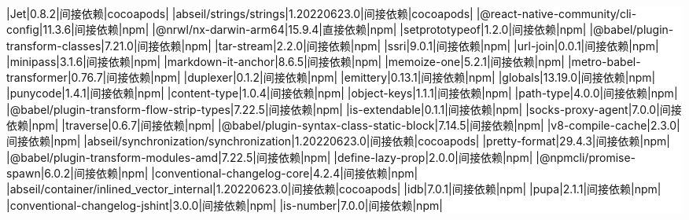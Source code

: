 |Jet|0.8.2|间接依赖|cocoapods|
|abseil/strings/strings|1.20220623.0|间接依赖|cocoapods|
|@react-native-community/cli-config|11.3.6|间接依赖|npm|
|@nrwl/nx-darwin-arm64|15.9.4|直接依赖|npm|
|setprototypeof|1.2.0|间接依赖|npm|
|@babel/plugin-transform-classes|7.21.0|间接依赖|npm|
|tar-stream|2.2.0|间接依赖|npm|
|ssri|9.0.1|间接依赖|npm|
|url-join|0.0.1|间接依赖|npm|
|minipass|3.1.6|间接依赖|npm|
|markdown-it-anchor|8.6.5|间接依赖|npm|
|memoize-one|5.2.1|间接依赖|npm|
|metro-babel-transformer|0.76.7|间接依赖|npm|
|duplexer|0.1.2|间接依赖|npm|
|emittery|0.13.1|间接依赖|npm|
|globals|13.19.0|间接依赖|npm|
|punycode|1.4.1|间接依赖|npm|
|content-type|1.0.4|间接依赖|npm|
|object-keys|1.1.1|间接依赖|npm|
|path-type|4.0.0|间接依赖|npm|
|@babel/plugin-transform-flow-strip-types|7.22.5|间接依赖|npm|
|is-extendable|0.1.1|间接依赖|npm|
|socks-proxy-agent|7.0.0|间接依赖|npm|
|traverse|0.6.7|间接依赖|npm|
|@babel/plugin-syntax-class-static-block|7.14.5|间接依赖|npm|
|v8-compile-cache|2.3.0|间接依赖|npm|
|abseil/synchronization/synchronization|1.20220623.0|间接依赖|cocoapods|
|pretty-format|29.4.3|间接依赖|npm|
|@babel/plugin-transform-modules-amd|7.22.5|间接依赖|npm|
|define-lazy-prop|2.0.0|间接依赖|npm|
|@npmcli/promise-spawn|6.0.2|间接依赖|npm|
|conventional-changelog-core|4.2.4|间接依赖|npm|
|abseil/container/inlined_vector_internal|1.20220623.0|间接依赖|cocoapods|
|idb|7.0.1|间接依赖|npm|
|pupa|2.1.1|间接依赖|npm|
|conventional-changelog-jshint|3.0.0|间接依赖|npm|
|is-number|7.0.0|间接依赖|npm|